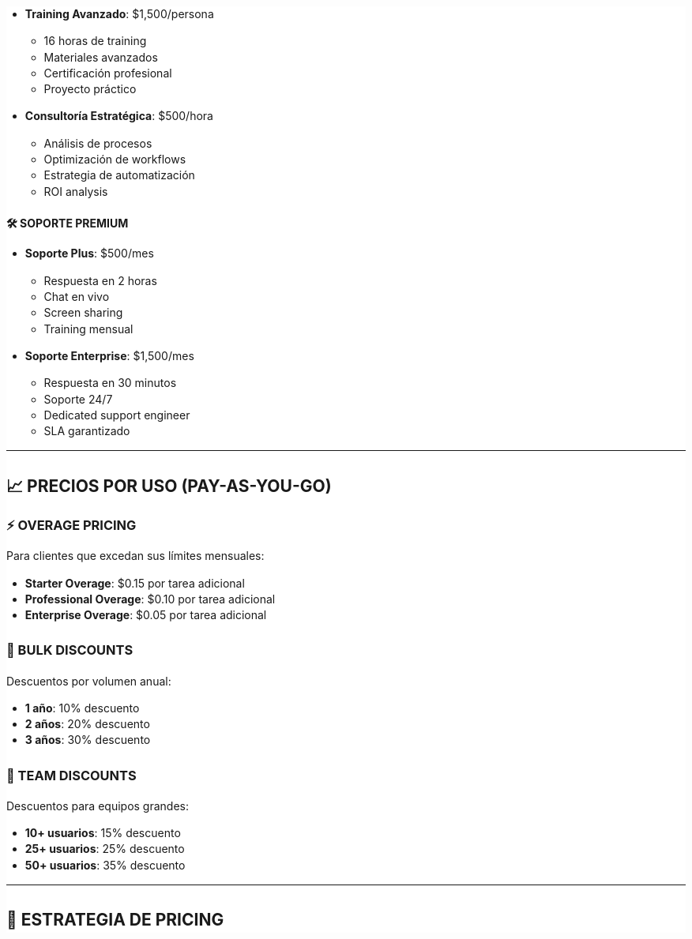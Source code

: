 - **Training Avanzado**: $1,500/persona
  - 16 horas de training
  - Materiales avanzados
  - Certificación profesional
  - Proyecto práctico

- **Consultoría Estratégica**: $500/hora
  - Análisis de procesos
  - Optimización de workflows
  - Estrategia de automatización
  - ROI analysis

#### **🛠️ SOPORTE PREMIUM**
- **Soporte Plus**: $500/mes
  - Respuesta en 2 horas
  - Chat en vivo
  - Screen sharing
  - Training mensual

- **Soporte Enterprise**: $1,500/mes
  - Respuesta en 30 minutos
  - Soporte 24/7
  - Dedicated support engineer
  - SLA garantizado

---

## 📈 **PRECIOS POR USO (PAY-AS-YOU-GO)**

### **⚡ OVERAGE PRICING**
Para clientes que excedan sus límites mensuales:

- **Starter Overage**: $0.15 por tarea adicional
- **Professional Overage**: $0.10 por tarea adicional
- **Enterprise Overage**: $0.05 por tarea adicional

### **🎯 BULK DISCOUNTS**
Descuentos por volumen anual:

- **1 año**: 10% descuento
- **2 años**: 20% descuento
- **3 años**: 30% descuento

### **👥 TEAM DISCOUNTS**
Descuentos para equipos grandes:

- **10+ usuarios**: 15% descuento
- **25+ usuarios**: 25% descuento
- **50+ usuarios**: 35% descuento

---

## 🎯 **ESTRATEGIA DE PRICING**
